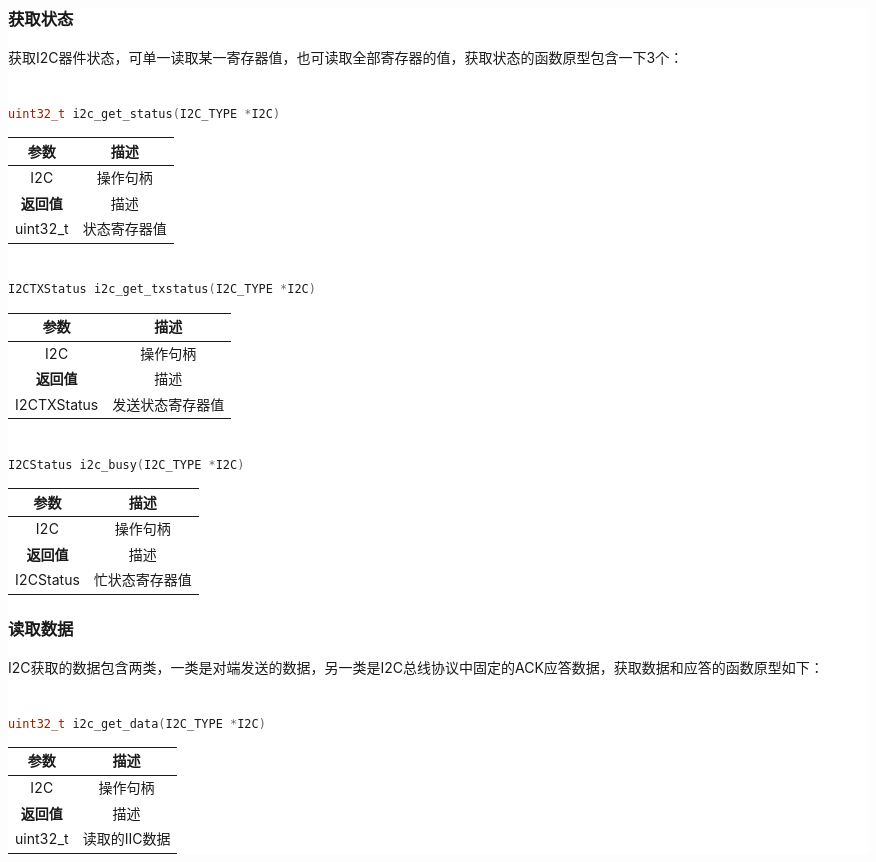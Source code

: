 
### 获取状态 ###
获取I2C器件状态，可单一读取某一寄存器值，也可读取全部寄存器的值，获取状态的函数原型包含一下3个：  
```C

uint32_t i2c_get_status(I2C_TYPE *I2C)

```
|**参数**|**描述**|
|:---:|:---:|
|I2C|操作句柄|
|**返回值**|描述|
|uint32_t|状态寄存器值|

```C

I2CTXStatus i2c_get_txstatus(I2C_TYPE *I2C)

```
|**参数**|**描述**|
|:---:|:---:|
|I2C|操作句柄|
|**返回值**|描述|
|I2CTXStatus|发送状态寄存器值|

```C

I2CStatus i2c_busy(I2C_TYPE *I2C)

```
|**参数**|**描述**|
|:---:|:---:|
|I2C|操作句柄|
|**返回值**|描述|
|I2CStatus|忙状态寄存器值|

### 读取数据 ###
I2C获取的数据包含两类，一类是对端发送的数据，另一类是I2C总线协议中固定的ACK应答数据，获取数据和应答的函数原型如下：  
```C

uint32_t i2c_get_data(I2C_TYPE *I2C)

```
|**参数**|**描述**|
|:---:|:---:|
|I2C|操作句柄|
|**返回值**|描述|
|uint32_t|读取的IIC数据|
